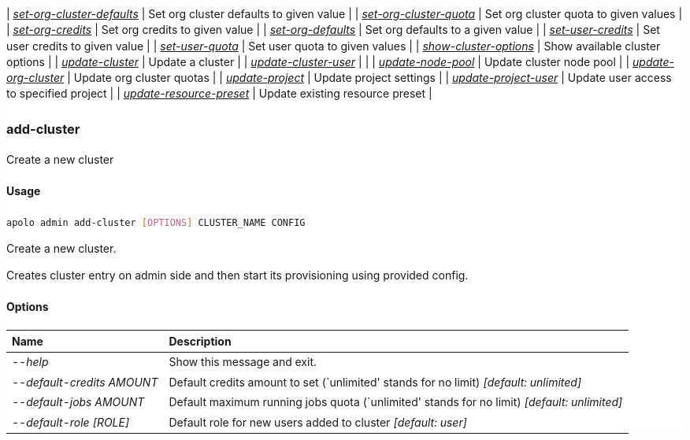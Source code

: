 | [_set-org-cluster-defaults_](admin.md#set-org-cluster-defaults) | Set org cluster defaults to given value |
| [_set-org-cluster-quota_](admin.md#set-org-cluster-quota) | Set org cluster quota to given values |
| [_set-org-credits_](admin.md#set-org-credits) | Set org credits to given value |
| [_set-org-defaults_](admin.md#set-org-defaults) | Set org defaults to a given value |
| [_set-user-credits_](admin.md#set-user-credits) | Set user credits to given value |
| [_set-user-quota_](admin.md#set-user-quota) | Set user quota to given values |
| [_show-cluster-options_](admin.md#show-cluster-options) | Show available cluster options |
| [_update-cluster_](admin.md#update-cluster) | Update a cluster |
| [_update-cluster-user_](admin.md#update-cluster-user) |  |
| [_update-node-pool_](admin.md#update-node-pool) | Update cluster node pool |
| [_update-org-cluster_](admin.md#update-org-cluster) | Update org cluster quotas |
| [_update-project_](admin.md#update-project) | Update project settings |
| [_update-project-user_](admin.md#update-project-user) | Update user access to specified project |
| [_update-resource-preset_](admin.md#update-resource-preset) | Update existing resource preset |


### add-cluster

Create a new cluster


#### Usage

```bash
apolo admin add-cluster [OPTIONS] CLUSTER_NAME CONFIG
```

Create a new cluster.

Creates cluster entry on admin side and then start its
provisioning using
provided config.

#### Options

| Name | Description |
| :--- | :--- |
| _--help_ | Show this message and exit. |
| _--default-credits AMOUNT_ | Default credits amount to set \(`unlimited' stands for no limit\)  _\[default: unlimited\]_ |
| _--default-jobs AMOUNT_ | Default maximum running jobs quota \(`unlimited' stands for no limit\)  _\[default: unlimited\]_ |
| _--default-role \[ROLE\]_ | Default role for new users added to cluster  _\[default: user\]_ |
